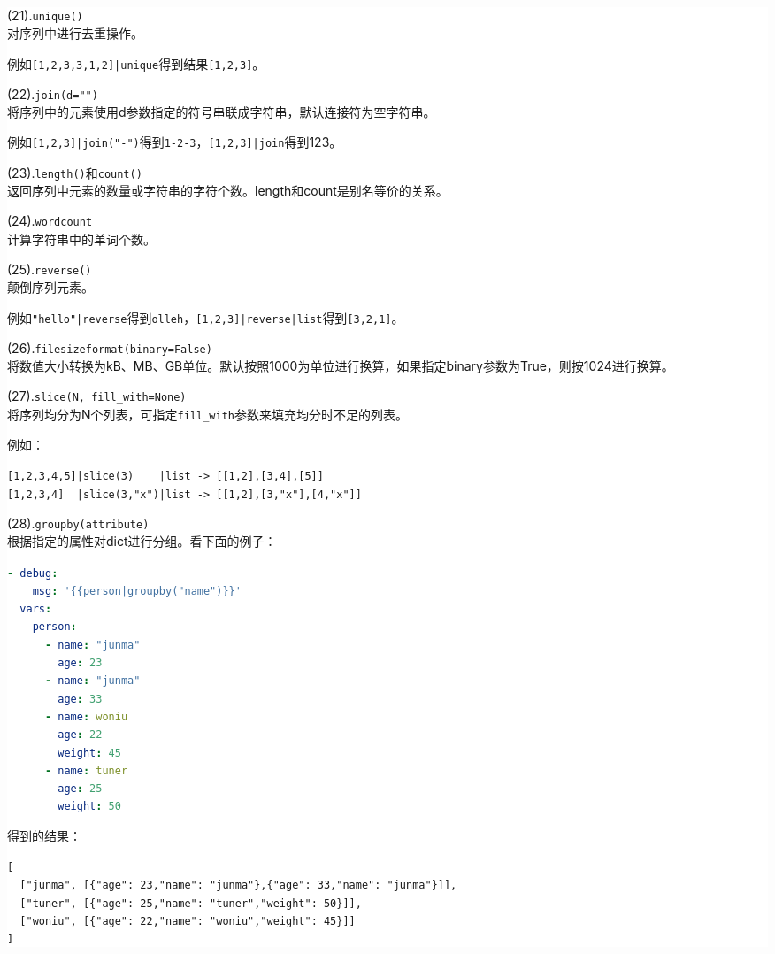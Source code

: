 (21).`unique()`  
对序列中进行去重操作。

例如`[1,2,3,3,1,2]|unique`得到结果`[1,2,3]`。

(22).`join(d="")`  
将序列中的元素使用d参数指定的符号串联成字符串，默认连接符为空字符串。

例如`[1,2,3]|join("-")`得到`1-2-3`，`[1,2,3]|join`得到123。

(23).`length()`和`count()`  
返回序列中元素的数量或字符串的字符个数。length和count是别名等价的关系。

(24).`wordcount`  
计算字符串中的单词个数。

(25).`reverse()`  
颠倒序列元素。

例如`"hello"|reverse`得到`olleh`，`[1,2,3]|reverse|list`得到`[3,2,1]`。

(26).`filesizeformat(binary=False)`  
将数值大小转换为kB、MB、GB单位。默认按照1000为单位进行换算，如果指定binary参数为True，则按1024进行换算。

(27).`slice(N, fill_with=None)`  
将序列均分为N个列表，可指定`fill_with`参数来填充均分时不足的列表。

例如：
```
[1,2,3,4,5]|slice(3)    |list -> [[1,2],[3,4],[5]]
[1,2,3,4]  |slice(3,"x")|list -> [[1,2],[3,"x"],[4,"x"]]
```

(28).`groupby(attribute)`  
根据指定的属性对dict进行分组。看下面的例子：

```yaml
- debug:
    msg: '{{person|groupby("name")}}'
  vars:
    person:
      - name: "junma"
        age: 23
      - name: "junma"
        age: 33
      - name: woniu
        age: 22
        weight: 45
      - name: tuner
        age: 25
        weight: 50
```

得到的结果：
```
[
  ["junma", [{"age": 23,"name": "junma"},{"age": 33,"name": "junma"}]],
  ["tuner", [{"age": 25,"name": "tuner","weight": 50}]],
  ["woniu", [{"age": 22,"name": "woniu","weight": 45}]]
]
```
